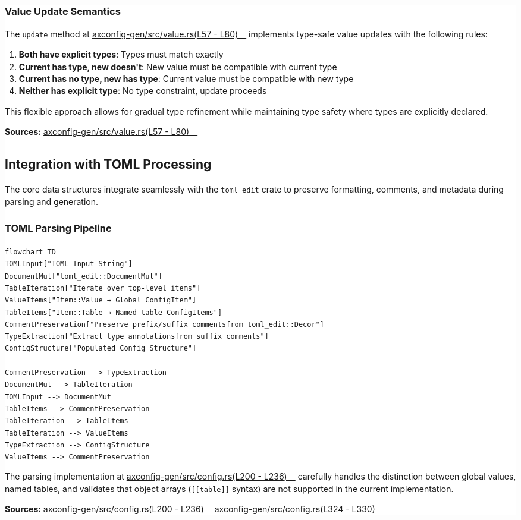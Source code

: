 ### Value Update Semantics

The `update` method at [axconfig-gen/src/value.rs(L57 - L80)&emsp;](https://github.com/arceos-org/axconfig-gen/blob/99357274/axconfig-gen/src/value.rs#L57-L80) implements type-safe value updates with the following rules:

1. **Both have explicit types**: Types must match exactly
2. **Current has type, new doesn't**: New value must be compatible with current type
3. **Current has no type, new has type**: Current value must be compatible with new type
4. **Neither has explicit type**: No type constraint, update proceeds

This flexible approach allows for gradual type refinement while maintaining type safety where types are explicitly declared.

**Sources:** [axconfig-gen/src/value.rs(L57 - L80)&emsp;](https://github.com/arceos-org/axconfig-gen/blob/99357274/axconfig-gen/src/value.rs#L57-L80)

## Integration with TOML Processing

The core data structures integrate seamlessly with the `toml_edit` crate to preserve formatting, comments, and metadata during parsing and generation.

### TOML Parsing Pipeline

```mermaid
flowchart TD
TOMLInput["TOML Input String"]
DocumentMut["toml_edit::DocumentMut"]
TableIteration["Iterate over top-level items"]
ValueItems["Item::Value → Global ConfigItem"]
TableItems["Item::Table → Named table ConfigItems"]
CommentPreservation["Preserve prefix/suffix commentsfrom toml_edit::Decor"]
TypeExtraction["Extract type annotationsfrom suffix comments"]
ConfigStructure["Populated Config Structure"]

CommentPreservation --> TypeExtraction
DocumentMut --> TableIteration
TOMLInput --> DocumentMut
TableItems --> CommentPreservation
TableIteration --> TableItems
TableIteration --> ValueItems
TypeExtraction --> ConfigStructure
ValueItems --> CommentPreservation
```

The parsing implementation at [axconfig-gen/src/config.rs(L200 - L236)&emsp;](https://github.com/arceos-org/axconfig-gen/blob/99357274/axconfig-gen/src/config.rs#L200-L236) carefully handles the distinction between global values, named tables, and validates that object arrays (`[[table]]` syntax) are not supported in the current implementation.

**Sources:** [axconfig-gen/src/config.rs(L200 - L236)&emsp;](https://github.com/arceos-org/axconfig-gen/blob/99357274/axconfig-gen/src/config.rs#L200-L236) [axconfig-gen/src/config.rs(L324 - L330)&emsp;](https://github.com/arceos-org/axconfig-gen/blob/99357274/axconfig-gen/src/config.rs#L324-L330)